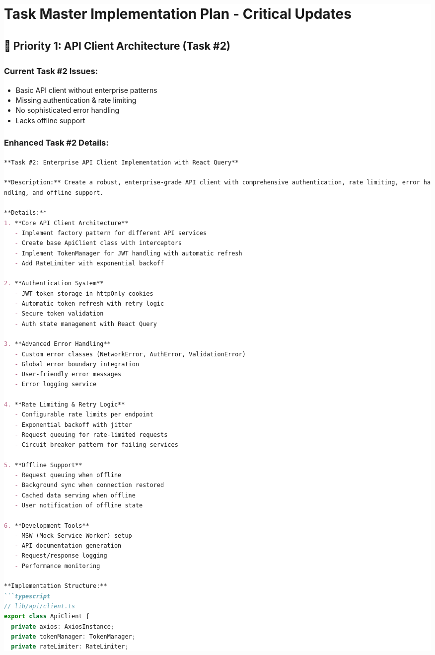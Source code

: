 # Task Master Implementation Plan - Critical Updates

## 🎯 **Priority 1: API Client Architecture (Task #2)**

### **Current Task #2 Issues:**
- Basic API client without enterprise patterns
- Missing authentication & rate limiting
- No sophisticated error handling
- Lacks offline support

### **Enhanced Task #2 Details:**

```markdown
**Task #2: Enterprise API Client Implementation with React Query**

**Description:** Create a robust, enterprise-grade API client with comprehensive authentication, rate limiting, error handling, and offline support.

**Details:**
1. **Core API Client Architecture**
   - Implement factory pattern for different API services
   - Create base ApiClient class with interceptors
   - Implement TokenManager for JWT handling with automatic refresh
   - Add RateLimiter with exponential backoff

2. **Authentication System**
   - JWT token storage in httpOnly cookies
   - Automatic token refresh with retry logic
   - Secure token validation
   - Auth state management with React Query

3. **Advanced Error Handling**
   - Custom error classes (NetworkError, AuthError, ValidationError)
   - Global error boundary integration
   - User-friendly error messages
   - Error logging service

4. **Rate Limiting & Retry Logic**
   - Configurable rate limits per endpoint
   - Exponential backoff with jitter
   - Request queuing for rate-limited requests
   - Circuit breaker pattern for failing services

5. **Offline Support**
   - Request queuing when offline
   - Background sync when connection restored
   - Cached data serving when offline
   - User notification of offline state

6. **Development Tools**
   - MSW (Mock Service Worker) setup
   - API documentation generation
   - Request/response logging
   - Performance monitoring

**Implementation Structure:**
```typescript
// lib/api/client.ts
export class ApiClient {
  private axios: AxiosInstance;
  private tokenManager: TokenManager;
  private rateLimiter: RateLimiter;
```